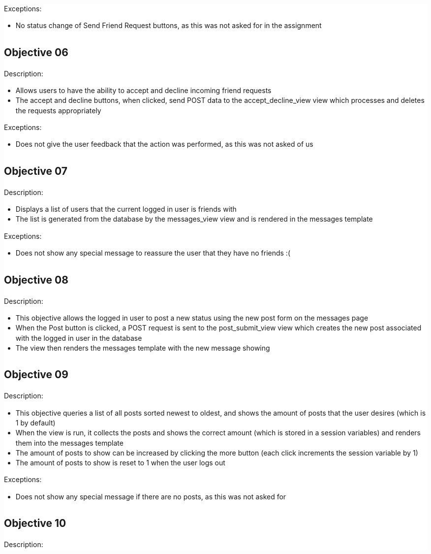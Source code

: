 Exceptions:

- No status change of Send Friend Request buttons, as this was not asked for in the assignment

## Objective 06
Description:

-  Allows users to have the ability to accept and decline incoming friend requests
- The accept and decline buttons, when clicked, send POST data to the accept_decline_view view which processes and deletes the requests appropriately

Exceptions:

- Does not give the user feedback that the action was performed, as this was not asked of us

## Objective 07
Description:

- Displays a list of users that the current logged in user is friends with
- The list is generated from the database by the messages_view view and is rendered in the messages template

Exceptions:

- Does not show any special message to reassure the user that they have no friends :(

## Objective 08
Description:

- This objective allows the logged in user to post a new status using the new post form on the messages page
- When the Post button is clicked, a POST request is sent to the post_submit_view view which creates the new post associated with the logged in user in the database
- The view then renders the messages template with the new message showing

## Objective 09
Description:

- This objective queries a list of all posts sorted newest to oldest, and shows the amount of posts that the user desires (which is 1 by default)
- When the view is run, it collects the posts and shows the correct amount (which is stored in a session variables) and renders them into the messages template
- The amount of posts to show can be increased by clicking the more button (each click increments the session variable by 1)
- The amount of posts to show is reset to 1 when the user logs out

Exceptions:

- Does not show any special message if there are no posts, as this was not asked for

## Objective 10
Description:

